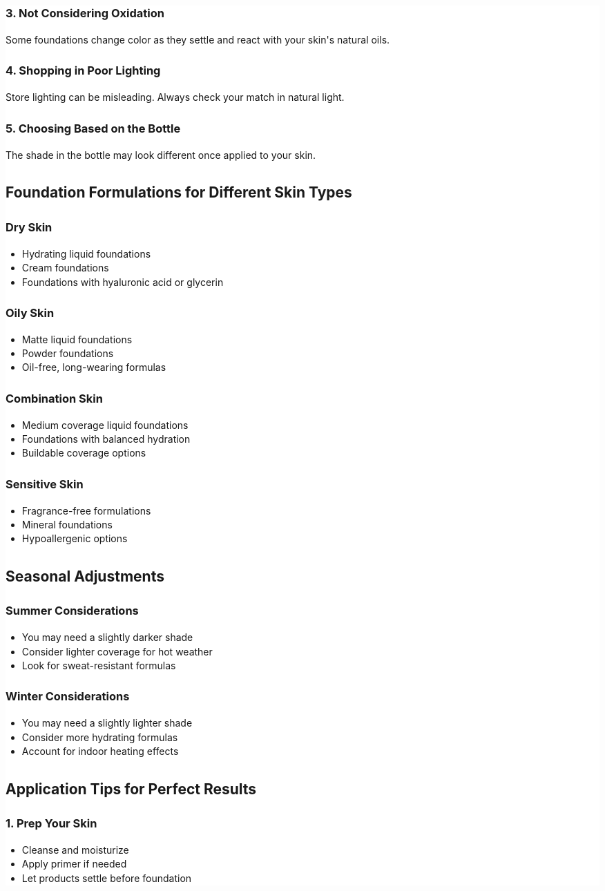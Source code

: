 ### 3. Not Considering Oxidation
Some foundations change color as they settle and react with your skin's natural oils.

### 4. Shopping in Poor Lighting
Store lighting can be misleading. Always check your match in natural light.

### 5. Choosing Based on the Bottle
The shade in the bottle may look different once applied to your skin.

## Foundation Formulations for Different Skin Types

### Dry Skin
- Hydrating liquid foundations
- Cream foundations
- Foundations with hyaluronic acid or glycerin

### Oily Skin
- Matte liquid foundations
- Powder foundations
- Oil-free, long-wearing formulas

### Combination Skin
- Medium coverage liquid foundations
- Foundations with balanced hydration
- Buildable coverage options

### Sensitive Skin
- Fragrance-free formulations
- Mineral foundations
- Hypoallergenic options

## Seasonal Adjustments

### Summer Considerations
- You may need a slightly darker shade
- Consider lighter coverage for hot weather
- Look for sweat-resistant formulas

### Winter Considerations
- You may need a slightly lighter shade
- Consider more hydrating formulas
- Account for indoor heating effects

## Application Tips for Perfect Results

### 1. Prep Your Skin
- Cleanse and moisturize
- Apply primer if needed
- Let products settle before foundation
